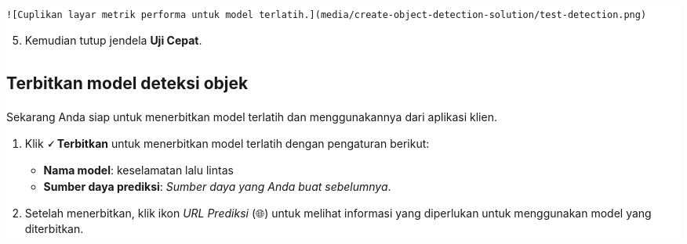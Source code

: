     ![Cuplikan layar metrik performa untuk model terlatih.](media/create-object-detection-solution/test-detection.png)

5. Kemudian tutup jendela **Uji Cepat**.

## Terbitkan model deteksi objek

Sekarang Anda siap untuk menerbitkan model terlatih dan menggunakannya dari aplikasi klien.

1. Klik **&#128504; Terbitkan** untuk menerbitkan model terlatih dengan pengaturan berikut:
    - **Nama model**: keselamatan lalu lintas
    - **Sumber daya prediksi**: *Sumber daya yang Anda buat sebelumnya*.

1. Setelah menerbitkan, klik ikon *URL Prediksi* (&#127760;) untuk melihat informasi yang diperlukan untuk menggunakan model yang diterbitkan.
